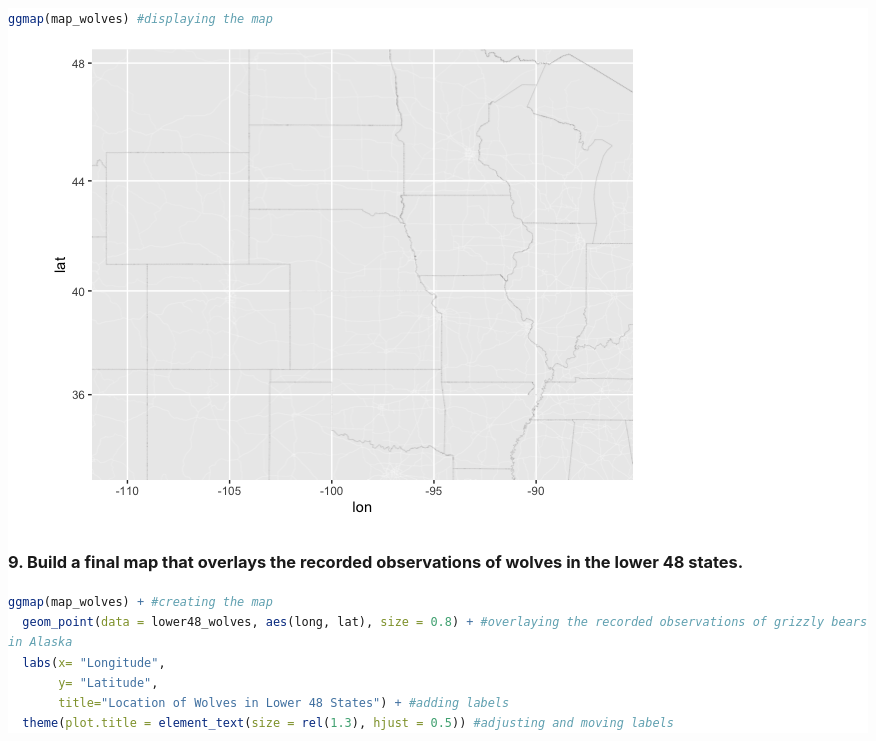 
```r
ggmap(map_wolves) #displaying the map
```

![](hw12_files/figure-html/unnamed-chunk-18-1.png)

### 9. Build a final map that overlays the recorded observations of wolves in the lower 48 states.  


```r
ggmap(map_wolves) + #creating the map
  geom_point(data = lower48_wolves, aes(long, lat), size = 0.8) + #overlaying the recorded observations of grizzly bears in Alaska
  labs(x= "Longitude",
       y= "Latitude",
       title="Location of Wolves in Lower 48 States") + #adding labels
  theme(plot.title = element_text(size = rel(1.3), hjust = 0.5)) #adjusting and moving labels
```
